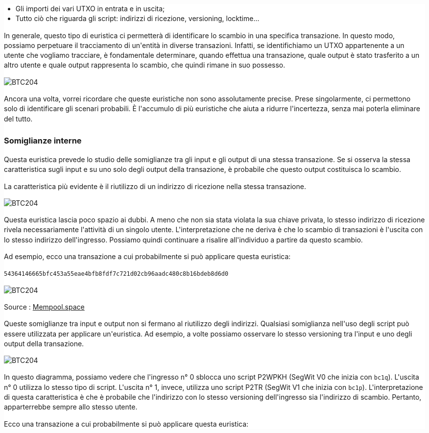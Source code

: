 - Gli importi dei vari UTXO in entrata e in uscita;
- Tutto ciò che riguarda gli script: indirizzi di ricezione, versioning, locktime...

In generale, questo tipo di euristica ci permetterà di identificare lo scambio in una specifica transazione. In questo modo, possiamo perpetuare il tracciamento di un'entità in diverse transazioni. Infatti, se identifichiamo un UTXO appartenente a un utente che vogliamo tracciare, è fondamentale determinare, quando effettua una transazione, quale output è stato trasferito a un altro utente e quale output rappresenta lo scambio, che quindi rimane in suo possesso.

![BTC204](assets/fr/044.webp)

Ancora una volta, vorrei ricordare che queste euristiche non sono assolutamente precise. Prese singolarmente, ci permettono solo di identificare gli scenari probabili. È l'accumulo di più euristiche che aiuta a ridurre l'incertezza, senza mai poterla eliminare del tutto.

### Somiglianze interne

Questa euristica prevede lo studio delle somiglianze tra gli input e gli output di una stessa transazione. Se si osserva la stessa caratteristica sugli input e su uno solo degli output della transazione, è probabile che questo output costituisca lo scambio.

La caratteristica più evidente è il riutilizzo di un indirizzo di ricezione nella stessa transazione.

![BTC204](assets/fr/045.webp)

Questa euristica lascia poco spazio ai dubbi. A meno che non sia stata violata la sua chiave privata, lo stesso indirizzo di ricezione rivela necessariamente l'attività di un singolo utente. L'interpretazione che ne deriva è che lo scambio di transazioni è l'uscita con lo stesso indirizzo dell'ingresso. Possiamo quindi continuare a risalire all'individuo a partire da questo scambio.

Ad esempio, ecco una transazione a cui probabilmente si può applicare questa euristica:

```plaintext
54364146665bfc453a55eae4bfb8fdf7c721d02cb96aadc480c8b16bdeb8d6d0
```

![BTC204](assets/fr/046.webp)

Source : [Mempool.space](https://mempool.space/tx/54364146665bfc453a55eae4bfb8fdf7c721d02cb96aadc480c8b16bdeb8d6d0)

Queste somiglianze tra input e output non si fermano al riutilizzo degli indirizzi. Qualsiasi somiglianza nell'uso degli script può essere utilizzata per applicare un'euristica. Ad esempio, a volte possiamo osservare lo stesso versioning tra l'input e uno degli output della transazione.

![BTC204](assets/fr/047.webp)

In questo diagramma, possiamo vedere che l'ingresso n° 0 sblocca uno script P2WPKH (SegWit V0 che inizia con `bc1q`). L'uscita n° 0 utilizza lo stesso tipo di script. L'uscita n° 1, invece, utilizza uno script P2TR (SegWit V1 che inizia con `bc1p`). L'interpretazione di questa caratteristica è che è probabile che l'indirizzo con lo stesso versioning dell'ingresso sia l'indirizzo di scambio. Pertanto, apparterrebbe sempre allo stesso utente.

Ecco una transazione a cui probabilmente si può applicare questa euristica:

